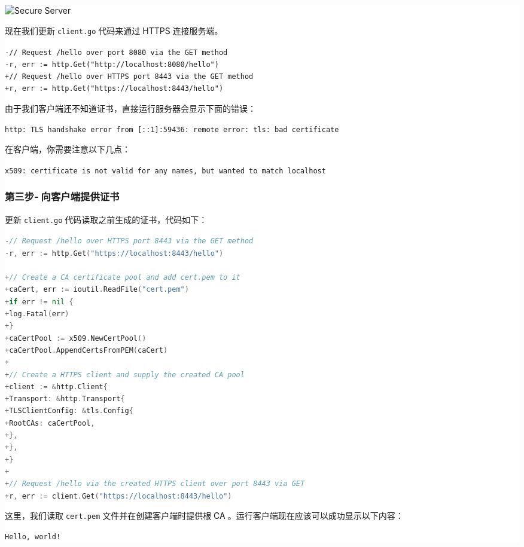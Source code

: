 ![Secure Server](https://venilnoronha.io/assets/images/2018-09-04-a-step-by-step-guide-to-mtls-in-go/server_https.png)

现在我们更新 `client.go`  代码来通过 HTTPS 连接服务端。

```shell
-// Request /hello over port 8080 via the GET method
-r, err := http.Get("http://localhost:8080/hello")
+// Request /hello over HTTPS port 8443 via the GET method
+r, err := http.Get("https://localhost:8443/hello")
```

由于我们客户端还不知道证书，直接运行服务器会显示下面的错误：

```shell
http: TLS handshake error from [::1]:59436: remote error: tls: bad certificate
```

在客户端，你需要注意以下几点：

```plain
x509: certificate is not valid for any names, but wanted to match localhost
```

### 第三步- 向客户端提供证书

更新  `client.go`  代码读取之前生成的证书，代码如下：

```go
-// Request /hello over HTTPS port 8443 via the GET method
-r, err := http.Get("https://localhost:8443/hello")

+// Create a CA certificate pool and add cert.pem to it
+caCert, err := ioutil.ReadFile("cert.pem")
+if err != nil {
+log.Fatal(err)
+}
+caCertPool := x509.NewCertPool()
+caCertPool.AppendCertsFromPEM(caCert)
+
+// Create a HTTPS client and supply the created CA pool
+client := &http.Client{
+Transport: &http.Transport{
+TLSClientConfig: &tls.Config{
+RootCAs: caCertPool,
+},
+},
+}
+
+// Request /hello via the created HTTPS client over port 8443 via GET
+r, err := client.Get("https://localhost:8443/hello")
```

这里，我们读取 `cert.pem` 文件并在创建客户端时提供根 CA 。运行客户端现在应该可以成功显示以下内容：

~~~plain
Hello, world!
~~~
